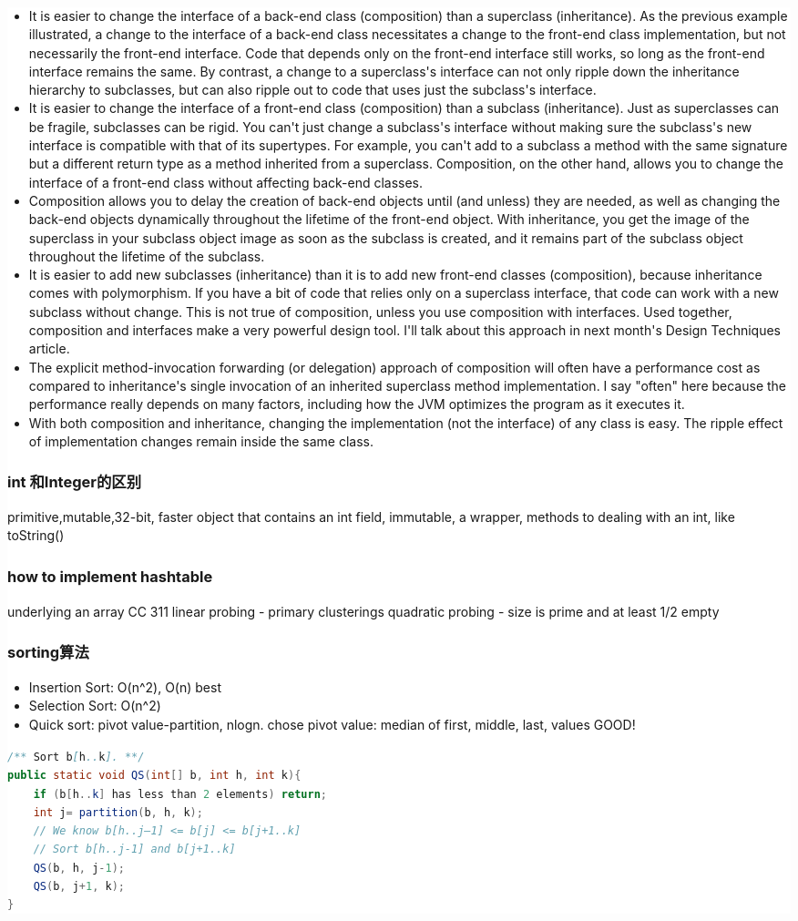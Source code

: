 * It is easier to change the interface of a back-end class (composition) than a superclass (inheritance). As the previous example illustrated, a change to the interface of a back-end class necessitates a change to the front-end class implementation, but not necessarily the front-end interface. Code that depends only on the front-end interface still works, so long as the front-end interface remains the same. By contrast, a change to a superclass's interface can not only ripple down the inheritance hierarchy to subclasses, but can also ripple out to code that uses just the subclass's interface.
* It is easier to change the interface of a front-end class (composition) than a subclass (inheritance). Just as superclasses can be fragile, subclasses can be rigid. You can't just change a subclass's interface without making sure the subclass's new interface is compatible with that of its supertypes. For example, you can't add to a subclass a method with the same signature but a different return type as a method inherited from a superclass. Composition, on the other hand, allows you to change the interface of a front-end class without affecting back-end classes.
* Composition allows you to delay the creation of back-end objects until (and unless) they are needed, as well as changing the back-end objects dynamically throughout the lifetime of the front-end object. With inheritance, you get the image of the superclass in your subclass object image as soon as the subclass is created, and it remains part of the subclass object throughout the lifetime of the subclass.
* It is easier to add new subclasses (inheritance) than it is to add new front-end classes (composition), because inheritance comes with polymorphism. If you have a bit of code that relies only on a superclass interface, that code can work with a new subclass without change. This is not true of composition, unless you use composition with interfaces. Used together, composition and interfaces make a very powerful design tool. I'll talk about this approach in next month's Design Techniques article.
* The explicit method-invocation forwarding (or delegation) approach of composition will often have a performance cost as compared to inheritance's single invocation of an inherited superclass method implementation. I say "often" here because the performance really depends on many factors, including how the JVM optimizes the program as it executes it.
* With both composition and inheritance, changing the implementation (not the interface) of any class is easy. The ripple effect of implementation changes remain inside the same class.

### int 和Integer的区别
primitive,mutable,32-bit, faster
object that contains an int field, immutable, a wrapper, methods to dealing with an int, like toString()

### how to implement hashtable
underlying an array
CC 311
linear probing - primary clusterings
quadratic probing - size is prime and at least 1/2 empty

### sorting算法
* Insertion Sort: O(n^2), O(n) best
* Selection Sort: O(n^2)
* Quick sort: pivot value-partition, nlogn. chose pivot value: median of first, middle, last, values GOOD! 

```java
/** Sort b[h..k]. **/
public static void QS(int[] b, int h, int k){
	if (b[h..k] has less than 2 elements) return;
	int j= partition(b, h, k);
	// We know b[h..j–1] <= b[j] <= b[j+1..k]
	// Sort b[h..j-1] and b[j+1..k] 
	QS(b, h, j-1); 
	QS(b, j+1, k);
}
```
